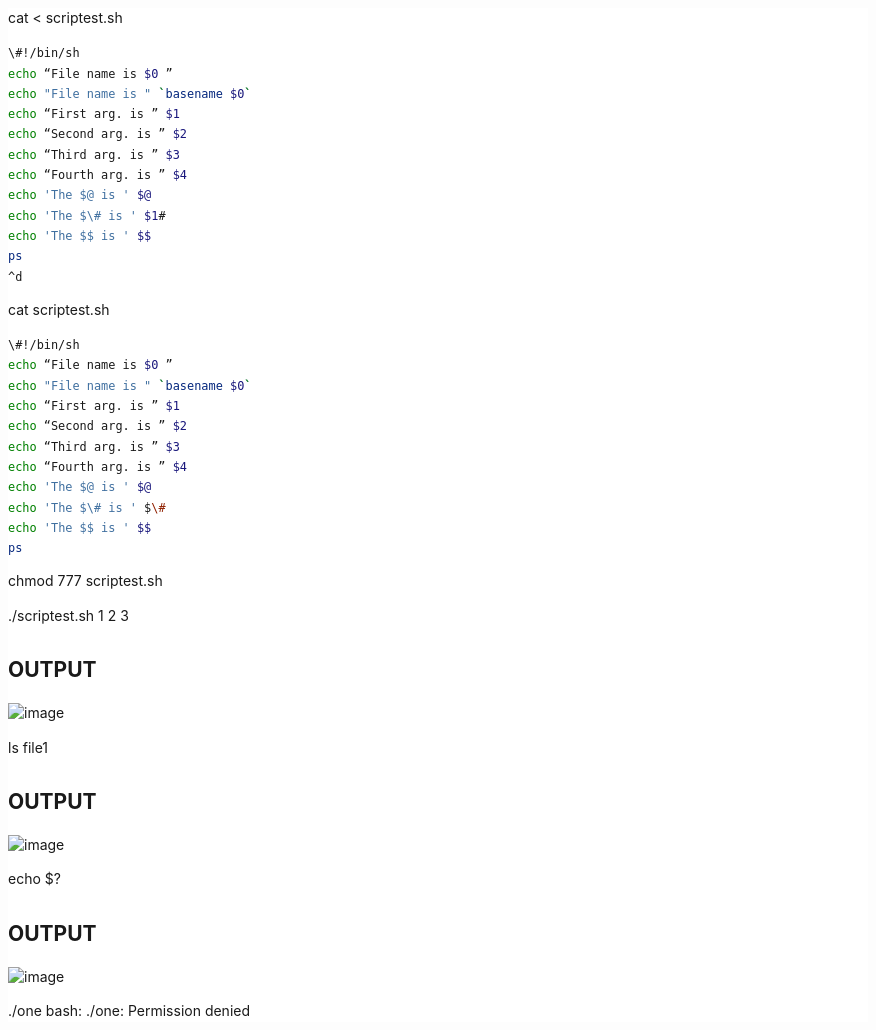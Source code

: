 
cat < scriptest.sh 
```bash
\#!/bin/sh
echo “File name is $0 ”
echo "File name is " `basename $0`
echo “First arg. is ” $1
echo “Second arg. is ” $2
echo “Third arg. is ” $3
echo “Fourth arg. is ” $4
echo 'The $@ is ' $@
echo 'The $\# is ' $1#
echo 'The $$ is ' $$
ps
^d
 ```

cat scriptest.sh 
```bash
\#!/bin/sh
echo “File name is $0 ”
echo "File name is " `basename $0`
echo “First arg. is ” $1
echo “Second arg. is ” $2
echo “Third arg. is ” $3
echo “Fourth arg. is ” $4
echo 'The $@ is ' $@
echo 'The $\# is ' $\#
echo 'The $$ is ' $$
ps
```
 
chmod 777 scriptest.sh
 
./scriptest.sh 1 2 3

## OUTPUT
![image](https://github.com/user-attachments/assets/ff843a39-81d4-44ff-a046-b3261b9642c3)

 
ls file1
## OUTPUT
![image](https://github.com/user-attachments/assets/96c769b8-35e3-433b-9a57-209a8178d0be)

echo $?
## OUTPUT 
![image](https://github.com/user-attachments/assets/de2059a7-76e6-4545-ae0b-9a2b75da7c6a)


./one
bash: ./one: Permission denied
 